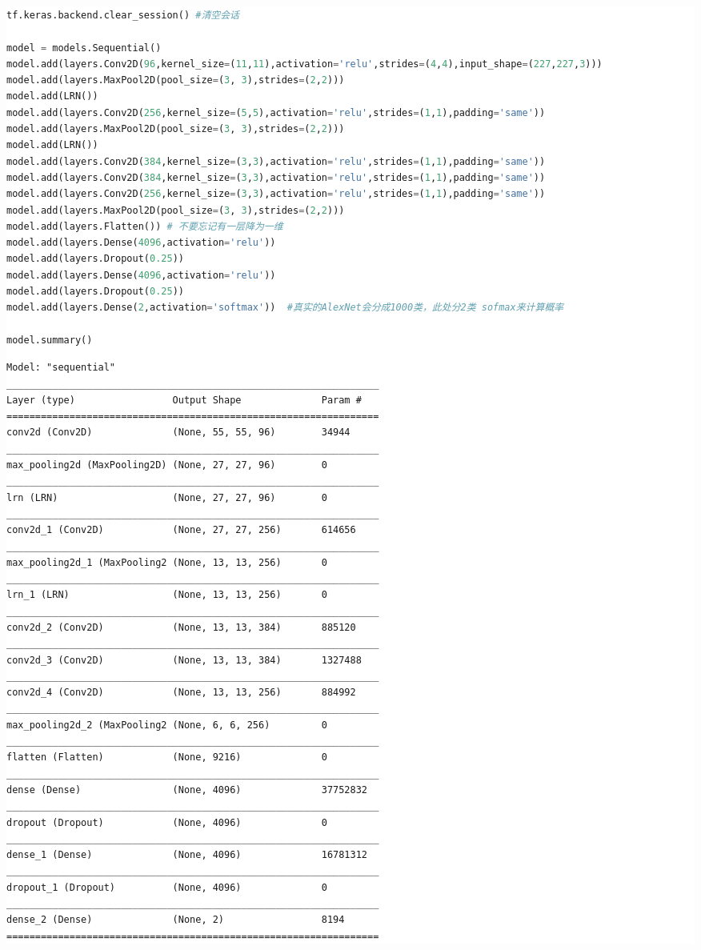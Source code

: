 
```python
tf.keras.backend.clear_session() #清空会话

model = models.Sequential()
model.add(layers.Conv2D(96,kernel_size=(11,11),activation='relu',strides=(4,4),input_shape=(227,227,3)))
model.add(layers.MaxPool2D(pool_size=(3, 3),strides=(2,2)))
model.add(LRN())
model.add(layers.Conv2D(256,kernel_size=(5,5),activation='relu',strides=(1,1),padding='same'))
model.add(layers.MaxPool2D(pool_size=(3, 3),strides=(2,2)))
model.add(LRN())
model.add(layers.Conv2D(384,kernel_size=(3,3),activation='relu',strides=(1,1),padding='same'))
model.add(layers.Conv2D(384,kernel_size=(3,3),activation='relu',strides=(1,1),padding='same'))
model.add(layers.Conv2D(256,kernel_size=(3,3),activation='relu',strides=(1,1),padding='same'))
model.add(layers.MaxPool2D(pool_size=(3, 3),strides=(2,2)))
model.add(layers.Flatten()) # 不要忘记有一层降为一维
model.add(layers.Dense(4096,activation='relu'))
model.add(layers.Dropout(0.25))
model.add(layers.Dense(4096,activation='relu'))
model.add(layers.Dropout(0.25))
model.add(layers.Dense(2,activation='softmax'))  #真实的AlexNet会分成1000类，此处分2类 sofmax来计算概率

model.summary()
```

    Model: "sequential"
    _________________________________________________________________
    Layer (type)                 Output Shape              Param #   
    =================================================================
    conv2d (Conv2D)              (None, 55, 55, 96)        34944     
    _________________________________________________________________
    max_pooling2d (MaxPooling2D) (None, 27, 27, 96)        0         
    _________________________________________________________________
    lrn (LRN)                    (None, 27, 27, 96)        0         
    _________________________________________________________________
    conv2d_1 (Conv2D)            (None, 27, 27, 256)       614656    
    _________________________________________________________________
    max_pooling2d_1 (MaxPooling2 (None, 13, 13, 256)       0         
    _________________________________________________________________
    lrn_1 (LRN)                  (None, 13, 13, 256)       0         
    _________________________________________________________________
    conv2d_2 (Conv2D)            (None, 13, 13, 384)       885120    
    _________________________________________________________________
    conv2d_3 (Conv2D)            (None, 13, 13, 384)       1327488   
    _________________________________________________________________
    conv2d_4 (Conv2D)            (None, 13, 13, 256)       884992    
    _________________________________________________________________
    max_pooling2d_2 (MaxPooling2 (None, 6, 6, 256)         0         
    _________________________________________________________________
    flatten (Flatten)            (None, 9216)              0         
    _________________________________________________________________
    dense (Dense)                (None, 4096)              37752832  
    _________________________________________________________________
    dropout (Dropout)            (None, 4096)              0         
    _________________________________________________________________
    dense_1 (Dense)              (None, 4096)              16781312  
    _________________________________________________________________
    dropout_1 (Dropout)          (None, 4096)              0         
    _________________________________________________________________
    dense_2 (Dense)              (None, 2)                 8194      
    =================================================================